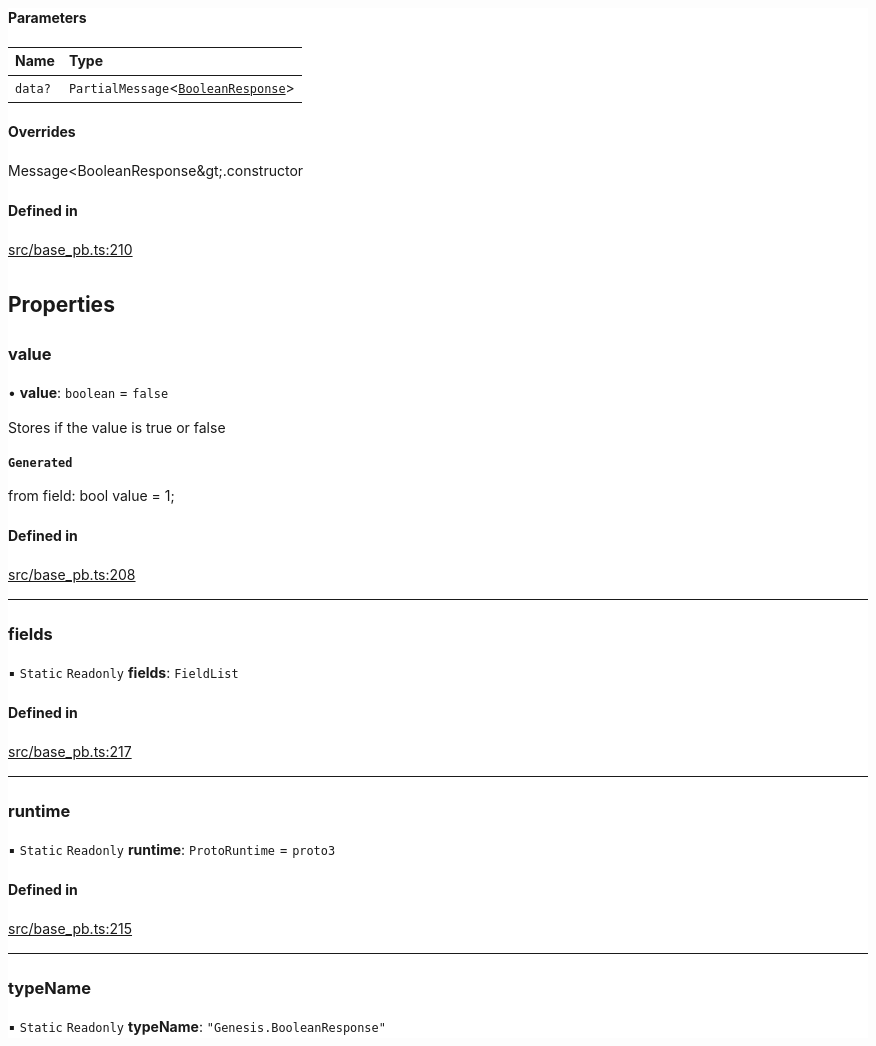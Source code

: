 #### Parameters

| Name | Type |
| :------ | :------ |
| `data?` | `PartialMessage`<[`BooleanResponse`](BooleanResponse.md)\> |

#### Overrides

Message&lt;BooleanResponse\&gt;.constructor

#### Defined in

[src/base_pb.ts:210](https://github.com/Unaxiom/genesis-ts-sdk/blob/a265138/src/base_pb.ts#L210)

## Properties

### value

• **value**: `boolean` = `false`

Stores if the value is true or false

**`Generated`**

from field: bool value = 1;

#### Defined in

[src/base_pb.ts:208](https://github.com/Unaxiom/genesis-ts-sdk/blob/a265138/src/base_pb.ts#L208)

___

### fields

▪ `Static` `Readonly` **fields**: `FieldList`

#### Defined in

[src/base_pb.ts:217](https://github.com/Unaxiom/genesis-ts-sdk/blob/a265138/src/base_pb.ts#L217)

___

### runtime

▪ `Static` `Readonly` **runtime**: `ProtoRuntime` = `proto3`

#### Defined in

[src/base_pb.ts:215](https://github.com/Unaxiom/genesis-ts-sdk/blob/a265138/src/base_pb.ts#L215)

___

### typeName

▪ `Static` `Readonly` **typeName**: ``"Genesis.BooleanResponse"``
